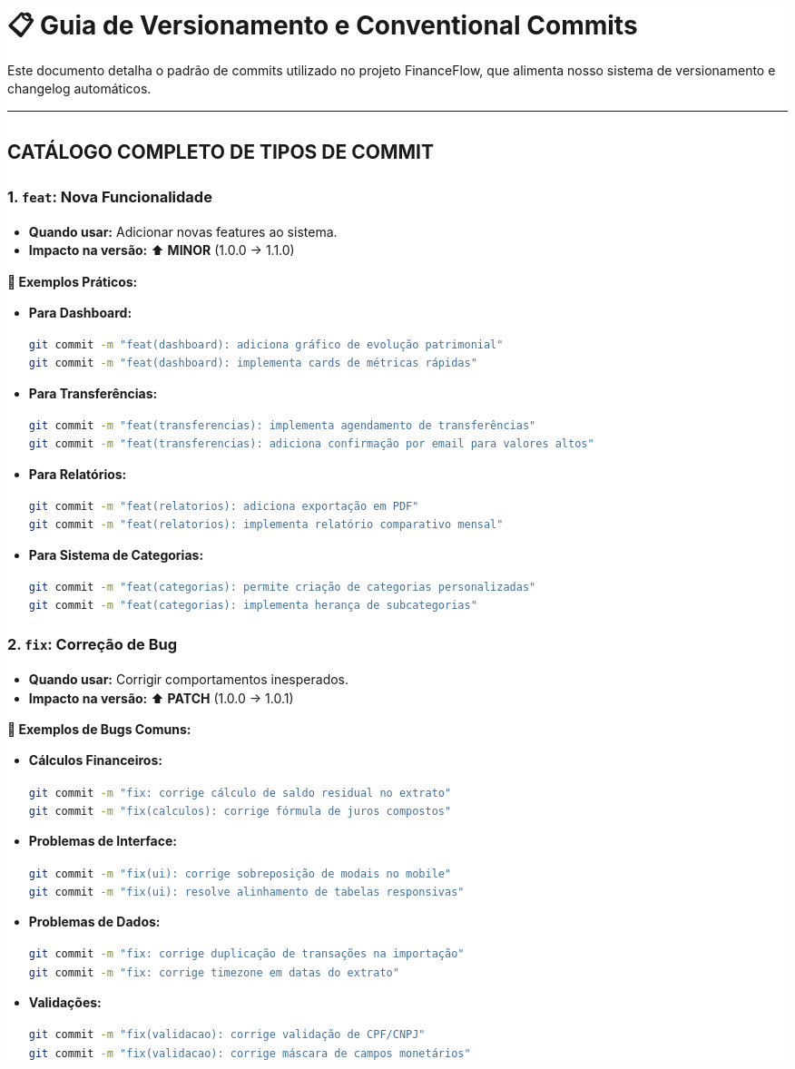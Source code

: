# 📋 Guia de Versionamento e Conventional Commits

Este documento detalha o padrão de commits utilizado no projeto FinanceFlow, que alimenta nosso sistema de versionamento e changelog automáticos.

---

## CATÁLOGO COMPLETO DE TIPOS DE COMMIT

### 1. `feat`: Nova Funcionalidade
- **Quando usar:** Adicionar novas features ao sistema.
- **Impacto na versão:** ⬆️ **MINOR** (1.0.0 → 1.1.0)

**📝 Exemplos Práticos:**

- **Para Dashboard:**
  ```bash
  git commit -m "feat(dashboard): adiciona gráfico de evolução patrimonial"
  git commit -m "feat(dashboard): implementa cards de métricas rápidas"
  ```
- **Para Transferências:**
  ```bash
  git commit -m "feat(transferencias): implementa agendamento de transferências"
  git commit -m "feat(transferencias): adiciona confirmação por email para valores altos"
  ```
- **Para Relatórios:**
  ```bash
  git commit -m "feat(relatorios): adiciona exportação em PDF"
  git commit -m "feat(relatorios): implementa relatório comparativo mensal"
  ```
- **Para Sistema de Categorias:**
  ```bash
  git commit -m "feat(categorias): permite criação de categorias personalizadas"
  git commit -m "feat(categorias): implementa herança de subcategorias"
  ```

### 2. `fix`: Correção de Bug
- **Quando usar:** Corrigir comportamentos inesperados.
- **Impacto na versão:** ⬆️ **PATCH** (1.0.0 → 1.0.1)

**🐛 Exemplos de Bugs Comuns:**

- **Cálculos Financeiros:**
  ```bash
  git commit -m "fix: corrige cálculo de saldo residual no extrato"
  git commit -m "fix(calculos): corrige fórmula de juros compostos"
  ```
- **Problemas de Interface:**
  ```bash
  git commit -m "fix(ui): corrige sobreposição de modais no mobile"
  git commit -m "fix(ui): resolve alinhamento de tabelas responsivas"
  ```
- **Problemas de Dados:**
  ```bash
  git commit -m "fix: corrige duplicação de transações na importação"
  git commit -m "fix: corrige timezone em datas do extrato"
  ```
- **Validações:**
  ```bash
  git commit -m "fix(validacao): corrige validação de CPF/CNPJ"
  git commit -m "fix(validacao): corrige máscara de campos monetários"
  ```
